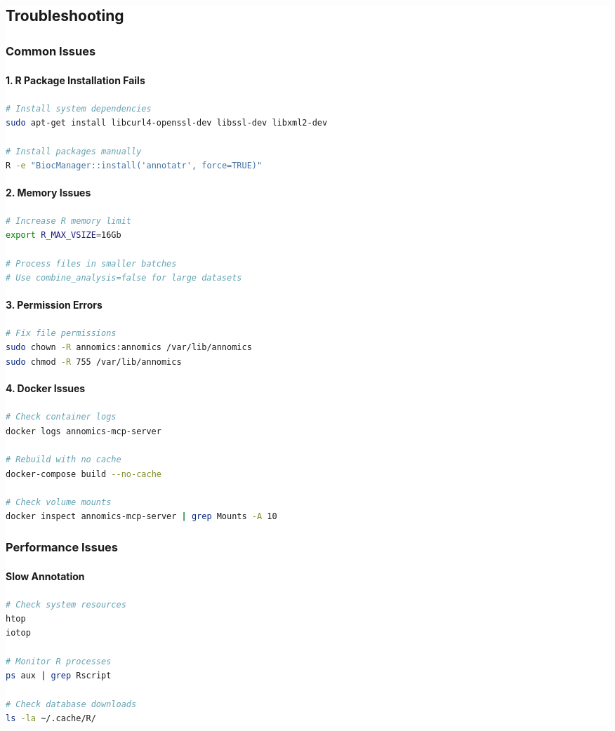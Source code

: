 ## Troubleshooting

### Common Issues

#### 1. R Package Installation Fails

```bash
# Install system dependencies
sudo apt-get install libcurl4-openssl-dev libssl-dev libxml2-dev

# Install packages manually
R -e "BiocManager::install('annotatr', force=TRUE)"
```

#### 2. Memory Issues

```bash
# Increase R memory limit
export R_MAX_VSIZE=16Gb

# Process files in smaller batches
# Use combine_analysis=false for large datasets
```

#### 3. Permission Errors

```bash
# Fix file permissions
sudo chown -R annomics:annomics /var/lib/annomics
sudo chmod -R 755 /var/lib/annomics
```

#### 4. Docker Issues

```bash
# Check container logs
docker logs annomics-mcp-server

# Rebuild with no cache
docker-compose build --no-cache

# Check volume mounts
docker inspect annomics-mcp-server | grep Mounts -A 10
```

### Performance Issues

#### Slow Annotation

```bash
# Check system resources
htop
iotop

# Monitor R processes
ps aux | grep Rscript

# Check database downloads
ls -la ~/.cache/R/
```
